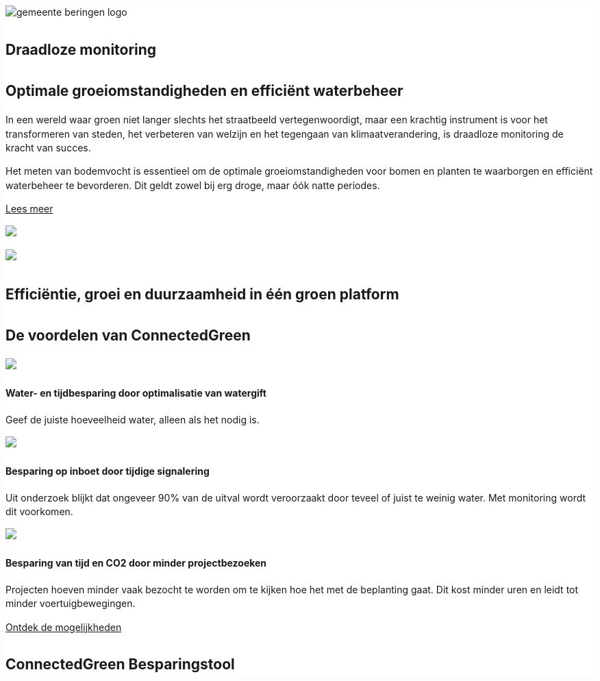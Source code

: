 ![gemeente beringen logo](https://www.connectedgreen.nl/wp-content/uploads/2025/04/gemeente-beringen-logo-300x158.png)

## Draadloze monitoring

## Optimale groeiomstandigheden en efficiënt waterbeheer

In een wereld waar groen niet langer slechts het straatbeeld vertegenwoordigt, maar een krachtig instrument is voor het transformeren van steden, het verbeteren van welzijn en het tegengaan van klimaatverandering, is draadloze monitoring de kracht van succes.

Het meten van bodemvocht is essentieel om de optimale groeiomstandigheden voor bomen en planten te waarborgen en efficiënt waterbeheer te bevorderen. Dit geldt zowel bij erg droge, maar óók natte periodes.

[Lees meer](https://www.connectedgreen.nl/bodemvochtigheid-meten/)

![](https://www.connectedgreen.nl/wp-content/uploads/2023/08/AdobeStock_292641697-scaled-e1692259922516.jpeg)

![](https://www.connectedgreen.nl/wp-content/uploads/2023/08/Dashboard-cg-e1693827534837.png)

## Efficiëntie, groei en duurzaamheid in één groen platform

## De voordelen van ConnectedGreen

![](https://www.connectedgreen.nl/wp-content/uploads/2022/08/Water_48x481.png)

#### **Water- en tijdbesparing door optimalisatie van watergift**

Geef de juiste hoeveelheid water, alleen als het nodig is.

![](https://www.connectedgreen.nl/wp-content/uploads/2022/08/Inboet_48x481.png)

#### **Besparing op inboet door tijdige signalering**

Uit onderzoek blijkt dat ongeveer 90% van de uitval wordt veroorzaakt door teveel of juist te weinig water. Met monitoring wordt dit voorkomen.

![](https://www.connectedgreen.nl/wp-content/uploads/2022/08/Projectbezoeken_48x481.png)

#### **Besparing van tijd en CO2 door minder projectbezoeken**

Projecten hoeven minder vaak bezocht te worden om te kijken hoe het met de beplanting gaat. Dit kost minder uren en leidt tot minder voertuigbewegingen.

[Ontdek de mogelijkheden](https://www.connectedgreen.nl/bodemvochtsensor/)

## ConnectedGreen Besparingstool
